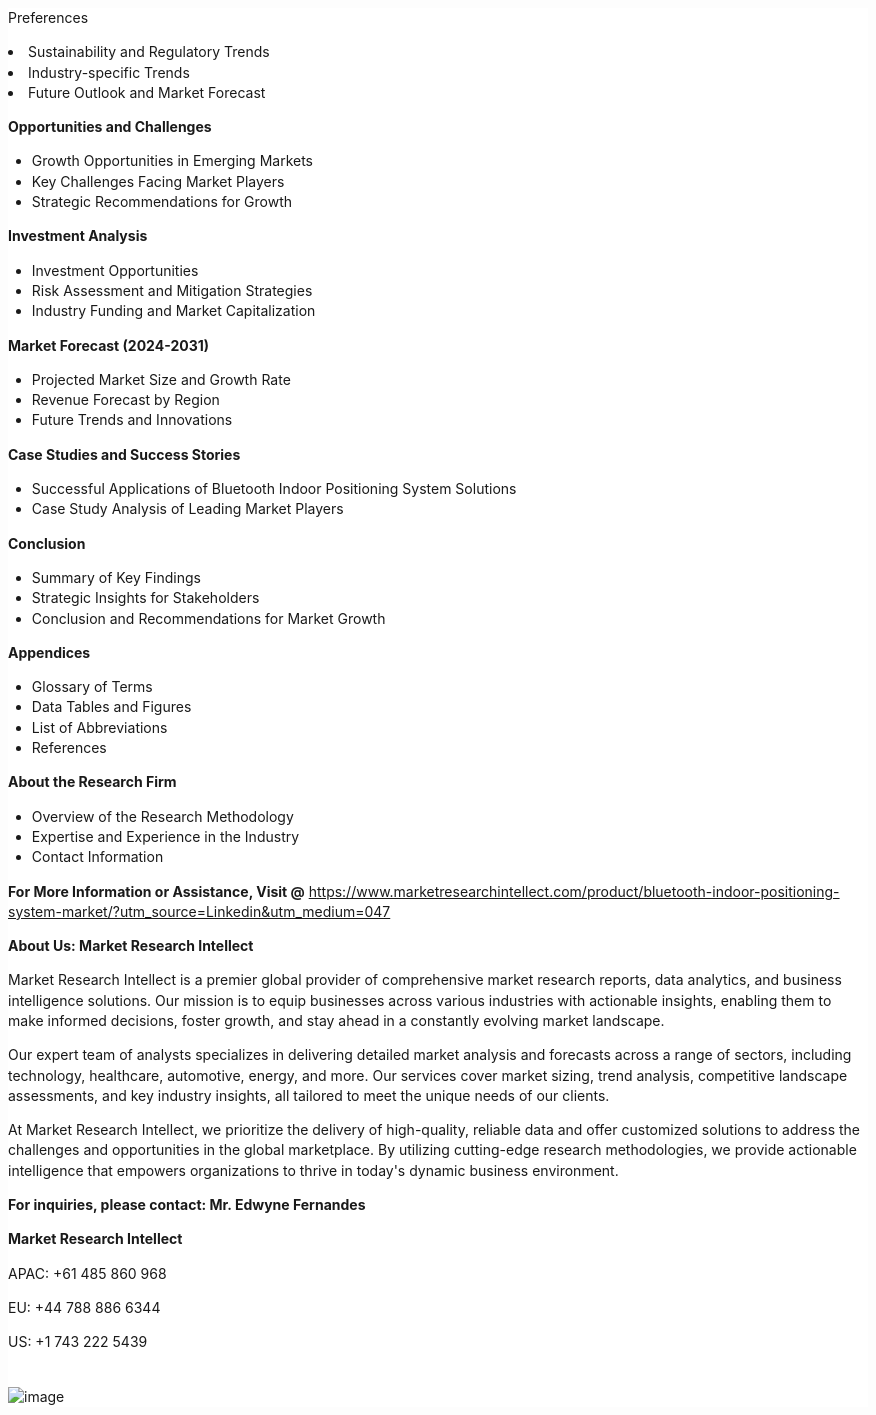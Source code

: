 Preferences</li><li>Sustainability and Regulatory Trends</li><li>Industry-specific Trends</li><li>Future Outlook and Market Forecast</li></ul><p><strong>Opportunities and Challenges</strong></p><ul><li>Growth Opportunities in Emerging Markets</li><li>Key Challenges Facing Market Players</li><li>Strategic Recommendations for Growth</li></ul><p><strong>Investment Analysis</strong></p><ul><li>Investment Opportunities</li><li>Risk Assessment and Mitigation Strategies</li><li>Industry Funding and Market Capitalization</li></ul><p><strong>Market Forecast (2024-2031)</strong></p><ul><li>Projected Market Size and Growth Rate</li><li>Revenue Forecast by Region</li><li>Future Trends and Innovations</li></ul><p><strong>Case Studies and Success Stories</strong></p><ul><li>Successful Applications of Bluetooth Indoor Positioning System Solutions</li><li>Case Study Analysis of Leading Market Players</li></ul><p><strong>Conclusion</strong></p><ul><li>Summary of Key Findings</li><li>Strategic Insights for Stakeholders</li><li>Conclusion and Recommendations for Market Growth</li></ul><p><strong>Appendices</strong></p><ul><li>Glossary of Terms</li><li>Data Tables and Figures</li><li>List of Abbreviations</li><li>References</li></ul><p><strong>About the Research Firm</strong></p><ul><li>Overview of the Research Methodology</li><li>Expertise and Experience in the Industry</li><li>Contact Information</li></ul></div><div class="article-main__content" data-test-id="publishing-text-block"><p><span class="font-[700]"><strong>For More Information or Assistance, Visit @</strong>&nbsp;<a href="https://www.marketresearchintellect.com/product/bluetooth-indoor-positioning-system-market/?utm_source=Linkedin&utm_medium=047">https://www.marketresearchintellect.com/product/bluetooth-indoor-positioning-system-market/?utm_source=Linkedin&utm_medium=047</a></span></p><p><strong>About Us: Market Research Intellect</strong></p><p>Market Research Intellect is a premier global provider of comprehensive market research reports, data analytics, and business intelligence solutions. Our mission is to equip businesses across various industries with actionable insights, enabling them to make informed decisions, foster growth, and stay ahead in a constantly evolving market landscape.</p><p>Our expert team of analysts specializes in delivering detailed market analysis and forecasts across a range of sectors, including technology, healthcare, automotive, energy, and more. Our services cover market sizing, trend analysis, competitive landscape assessments, and key industry insights, all tailored to meet the unique needs of our clients.</p><p>At Market Research Intellect, we prioritize the delivery of high-quality, reliable data and offer customized solutions to address the challenges and opportunities in the global marketplace. By utilizing cutting-edge research methodologies, we provide actionable intelligence that empowers organizations to thrive in today's dynamic business environment.</p><p><strong>For inquiries, please contact: Mr. Edwyne Fernandes</strong></p><p><strong>Market Research Intellect</strong></p><p>APAC: +61 485 860 968</p><p>EU: +44 788 886 6344</p><p>US: +1 743 222 5439</p></div><div class="article-main__content" data-test-id="publishing-text-block">&nbsp;</div>
![image](https://github.com/user-attachments/assets/fb592543-2089-47e8-9f4e-275a498aa29c)
